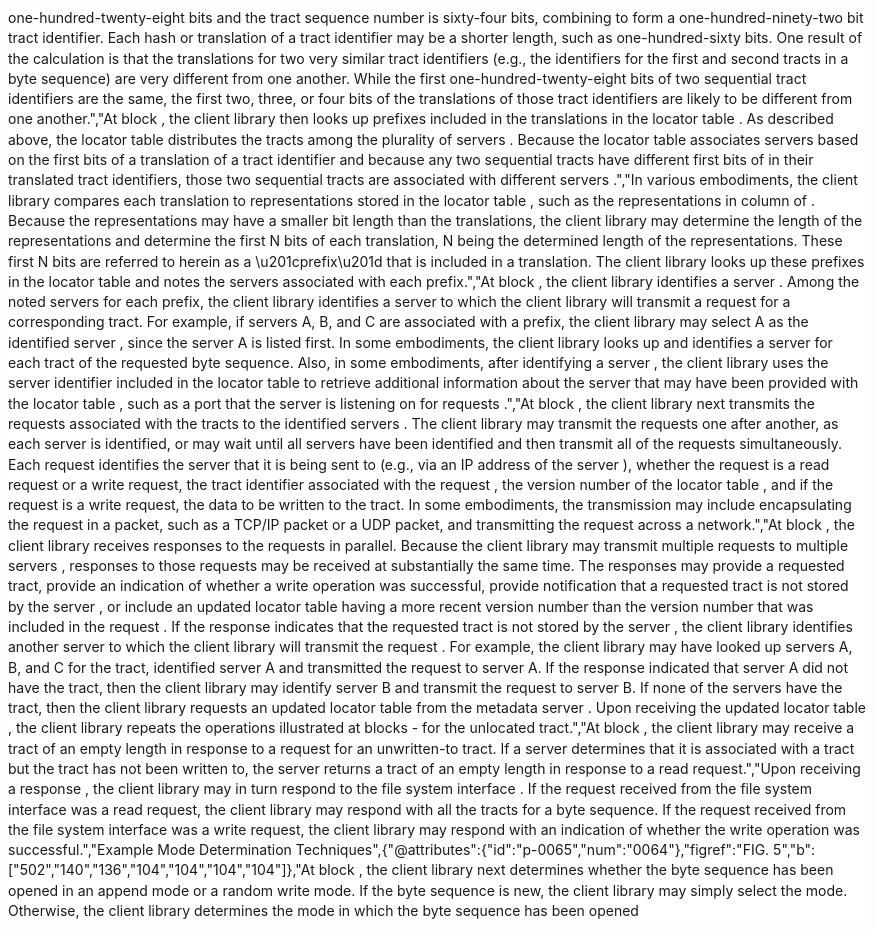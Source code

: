 one-hundred-twenty-eight bits and the tract sequence number is sixty-four bits, combining to form a one-hundred-ninety-two bit tract identifier. Each hash or translation of a tract identifier may be a shorter length, such as one-hundred-sixty bits. One result of the calculation is that the translations for two very similar tract identifiers (e.g., the identifiers for the first and second tracts in a byte sequence) are very different from one another. While the first one-hundred-twenty-eight bits of two sequential tract identifiers are the same, the first two, three, or four bits of the translations of those tract identifiers are likely to be different from one another.","At block , the client library  then looks up prefixes included in the translations in the locator table . As described above, the locator table  distributes the tracts among the plurality of servers . Because the locator table  associates servers  based on the first bits of a translation of a tract identifier and because any two sequential tracts have different first bits of in their translated tract identifiers, those two sequential tracts are associated with different servers .","In various embodiments, the client library  compares each translation to representations stored in the locator table , such as the representations in column  of . Because the representations may have a smaller bit length than the translations, the client library  may determine the length of the representations and determine the first N bits of each translation, N being the determined length of the representations. These first N bits are referred to herein as a \u201cprefix\u201d that is included in a translation. The client library  looks up these prefixes in the locator table  and notes the servers  associated with each prefix.","At block , the client library identifies a server . Among the noted servers  for each prefix, the client library  identifies a server  to which the client library  will transmit a request  for a corresponding tract. For example, if servers A, B, and C are associated with a prefix, the client library  may select A as the identified server , since the server A is listed first. In some embodiments, the client library  looks up and identifies a server  for each tract of the requested byte sequence. Also, in some embodiments, after identifying a server , the client library  uses the server identifier included in the locator table  to retrieve additional information about the server  that may have been provided with the locator table , such as a port that the server  is listening on for requests .","At block , the client library  next transmits the requests  associated with the tracts to the identified servers . The client library  may transmit the requests  one after another, as each server  is identified, or may wait until all servers  have been identified and then transmit all of the requests  simultaneously. Each request  identifies the server  that it is being sent to (e.g., via an IP address of the server ), whether the request  is a read request or a write request, the tract identifier associated with the request , the version number  of the locator table , and if the request is a write request, the data to be written to the tract. In some embodiments, the transmission may include encapsulating the request  in a packet, such as a TCP\/IP packet or a UDP packet, and transmitting the request  across a network.","At block , the client library  receives responses  to the requests  in parallel. Because the client library  may transmit multiple requests  to multiple servers , responses  to those requests  may be received at substantially the same time. The responses  may provide a requested tract, provide an indication of whether a write operation was successful, provide notification that a requested tract is not stored by the server , or include an updated locator table  having a more recent version number  than the version number  that was included in the request . If the response  indicates that the requested tract is not stored by the server , the client library  identifies another server  to which the client library  will transmit the request . For example, the client library  may have looked up servers A, B, and C for the tract, identified server A and transmitted the request  to server A. If the response  indicated that server A did not have the tract, then the client library  may identify server B and transmit the request to server B. If none of the servers  have the tract, then the client library  requests an updated locator table  from the metadata server . Upon receiving the updated locator table , the client library  repeats the operations illustrated at blocks - for the unlocated tract.","At block , the client library  may receive  a tract of an empty length in response  to a request for an unwritten-to tract. If a server  determines that it is associated with a tract but the tract has not been written to, the server  returns a tract of an empty length in response to a read request.","Upon receiving a response , the client library  may in turn respond to the file system interface . If the request received from the file system interface  was a read request, the client library  may respond with all the tracts for a byte sequence. If the request received from the file system interface  was a write request, the client library  may respond with an indication of whether the write operation was successful.","Example Mode Determination Techniques",{"@attributes":{"id":"p-0065","num":"0064"},"figref":"FIG. 5","b":["502","140","136","104","104","104","104"]},"At block , the client library  next determines whether the byte sequence has been opened in an append mode or a random write mode. If the byte sequence is new, the client library  may simply select the mode. Otherwise, the client library  determines the mode in which the byte sequence has been opened